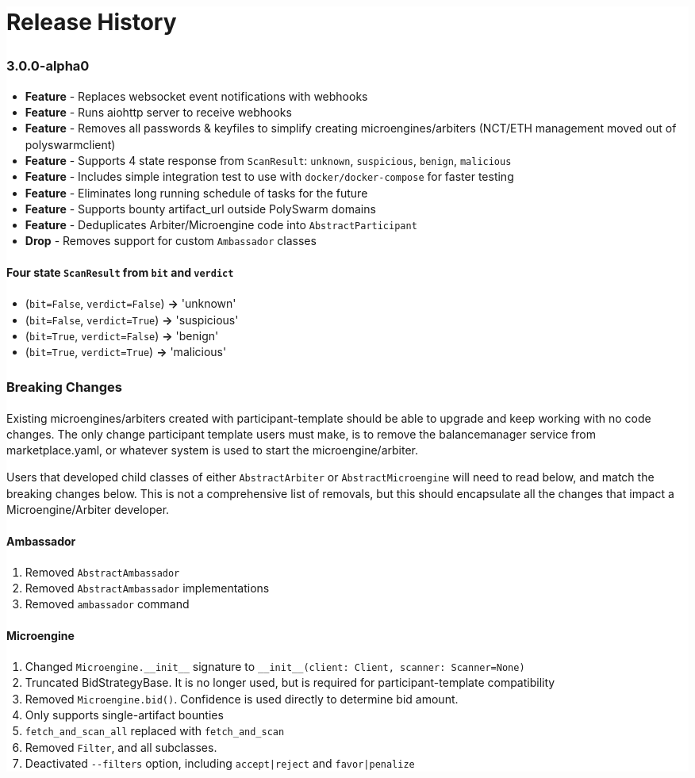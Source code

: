 # Release History


### 3.0.0-alpha0

* **Feature** - Replaces websocket event notifications with webhooks
* **Feature** - Runs aiohttp server to receive webhooks
* **Feature** - Removes all passwords & keyfiles to simplify creating microengines/arbiters (NCT/ETH management moved out of polyswarmclient)
* **Feature** - Supports 4 state response from `ScanResult`: `unknown`, `suspicious`, `benign`, `malicious`
* **Feature** - Includes simple integration test to use with `docker/docker-compose` for faster testing
* **Feature** - Eliminates long running schedule of tasks for the future
* **Feature** - Supports bounty artifact_url outside PolySwarm domains
* **Feature** - Deduplicates Arbiter/Microengine code into `AbstractParticipant`
* **Drop** - Removes support for custom `Ambassador` classes


#### Four state `ScanResult` from `bit` and `verdict`
* (`bit=False`, `verdict=False`) **->** 'unknown'
* (`bit=False`, `verdict=True`) **->** 'suspicious'
* (`bit=True`, `verdict=False`) **->** 'benign'
* (`bit=True`, `verdict=True`) **->** 'malicious'


### Breaking Changes

Existing microengines/arbiters created with participant-template should be able to upgrade and keep working with no code changes.
The only change participant template users must make, is to remove the balancemanager service from marketplace.yaml, or whatever system is used to start the microengine/arbiter.

Users that developed child classes of either `AbstractArbiter` or `AbstractMicroengine` will need to read below, and match the breaking changes below.
This is not a comprehensive list of removals, but this should encapsulate all the changes that impact a Microengine/Arbiter developer.

#### Ambassador

1. Removed `AbstractAmbassador`
1. Removed `AbstractAmbassador` implementations
1. Removed `ambassador` command

#### Microengine

1. Changed `Microengine.__init__` signature to `__init__(client: Client, scanner: Scanner=None)`
1. Truncated BidStrategyBase. It is no longer used, but is required for participant-template compatibility
1. Removed `Microengine.bid()`. Confidence is used directly to determine bid amount.
1. Only supports single-artifact bounties
1. `fetch_and_scan_all` replaced with `fetch_and_scan`
1. Removed `Filter`, and all subclasses.
1. Deactivated `--filters` option, including `accept|reject` and `favor|penalize`
